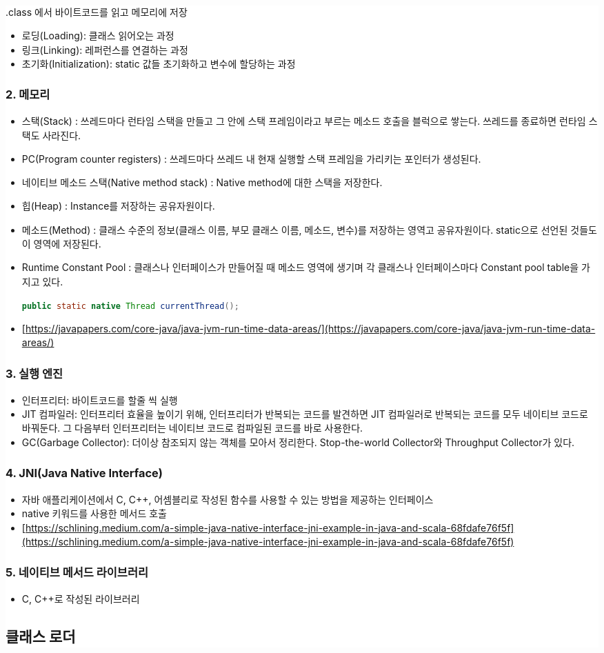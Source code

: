 .class 에서 바이트코드를 읽고 메모리에 저장

- 로딩(Loading): 클래스 읽어오는 과정
- 링크(Linking): 레퍼런스를 연결하는 과정
- 초기화(Initialization): static 값들 초기화하고 변수에 할당하는 과정

### 2. 메모리

- 스택(Stack) : 쓰레드마다 런타임 스택을 만들고 그 안에 스택 프레임이라고 부르는 메소드 호출을 블럭으로 쌓는다. 쓰레드를 종료하면 런타임 스택도 사라진다.
- PC(Program counter registers) : 쓰레드마다 쓰레드 내 현재 실행할 스택 프레임을 가리키는 포인터가 생성된다.
- 네이티브 메소드 스택(Native method stack) : Native method에 대한 스택을 저장한다.
- 힙(Heap) : Instance를 저장하는 공유자원이다.
- 메소드(Method) : 클래스 수준의 정보(클래스 이름, 부모 클래스 이름, 메소드, 변수)를 저장하는 영역고 공유자원이다. static으로 선언된 것들도 이 영역에 저장된다.
- Runtime Constant Pool : 클래스나 인터페이스가 만들어질 때 메소드 영역에 생기며 각 클래스나 인터페이스마다 Constant pool table을 가지고 있다.

    ```java
    public static native Thread currentThread();
    ```

- [https://javapapers.com/core-java/java-jvm-run-time-data-areas/](https://javapapers.com/core-java/java-jvm-run-time-data-areas/)

### 3. 실행 엔진

- 인터프리터: 바이트코드를 할줄 씩 실행
- JIT 컴파일러: 인터프리터 효율을 높이기 위해, 인터프리터가 반복되는 코드를 발견하면 JIT 컴파일러로 반복되는 코드를 모두 네이티브 코드로 바꿔둔다. 그 다음부터 인터프리터는 네이티브 코드로 컴파일된 코드를 바로 사용한다.
- GC(Garbage Collector): 더이상 참조되지 않는 객체를 모아서 정리한다. Stop-the-world Collector와 Throughput Collector가 있다.

### 4. JNI(Java Native Interface)

- 자바 애플리케이션에서 C, C++, 어셈블리로 작성된 함수를 사용할 수 있는 방법을 제공하는 인터페이스
- native 키워드를 사용한 메서드 호출
- [https://schlining.medium.com/a-simple-java-native-interface-jni-example-in-java-and-scala-68fdafe76f5f](https://schlining.medium.com/a-simple-java-native-interface-jni-example-in-java-and-scala-68fdafe76f5f)

### 5. 네이티브 메서드 라이브러리

- C, C++로 작성된 라이브러리

## 클래스 로더
